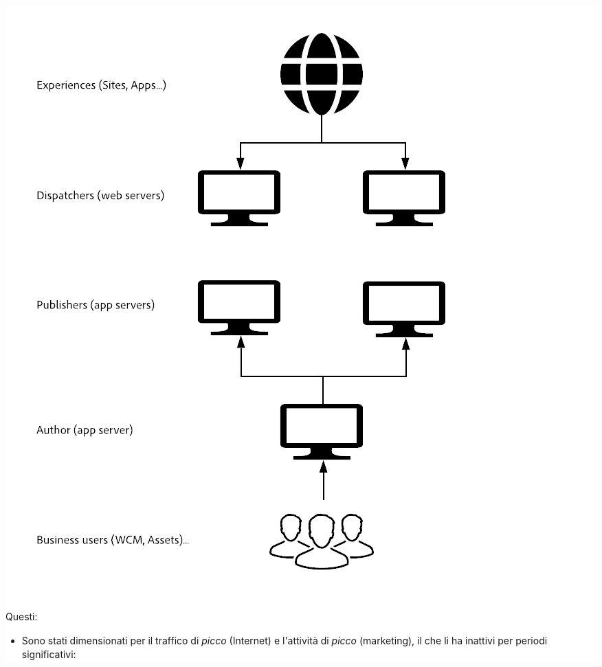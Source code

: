 ![Architettura](assets/introduction-01.png "staticaArchitettura statica")

Questi:

* Sono stati dimensionati per il traffico di *picco* (Internet) e l&#39;attività di *picco* (marketing), il che li ha inattivi per periodi significativi: